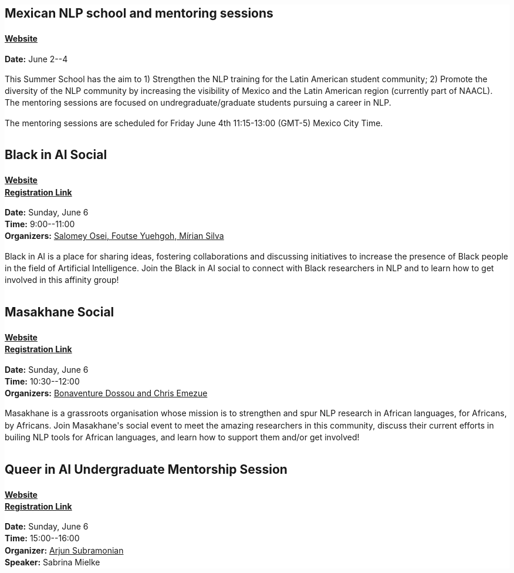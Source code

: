## Mexican NLP school and mentoring sessions

[**Website**](https://ampln.github.io/escuelaverano2021/)

**Date:** June 2--4<br>

This Summer School has the aim to 1) Strengthen the NLP training for the Latin American student community; 2) Promote the diversity of the NLP community by increasing the visibility of Mexico and the Latin American region (currently part of NAACL). The mentoring sessions are focused on undregraduate/graduate students pursuing a career in NLP.

The mentoring sessions are scheduled for Friday June 4th 11:15-13:00 (GMT-5) Mexico City Time.

## Black in AI Social

[**Website**](https://blackinai.github.io/#/events/social-naacl-2021)
<br>
[**Registration Link**](https://forms.office.com/Pages/ResponsePage.aspx?id=28am4grn6EidKwihTYoMpX41ACvpRHNMrOJ_vQ5RiqBURUpLUzBXT0RJNUJXU05YUzdITFdZUVJGQi4u) 

**Date:** Sunday, June 6<br>
**Time:** 9:00--11:00<br>
**Organizers:** [Salomey Osei, Foutse Yuehgoh, Mírian Silva](mailto:sosei@aimsammi.org)

Black in AI is a place for sharing ideas, fostering collaborations and discussing initiatives to increase the presence of Black people in the field of Artificial Intelligence. Join the Black in AI social to connect with Black researchers in NLP and to learn how to get involved in this affinity group!


## Masakhane Social

[**Website**](https://www.masakhane.io/events/social-naacl-2021)
<br>
[**Registration Link**](https://docs.google.com/forms/d/e/1FAIpQLScd7Y5Lo7bU6RqWsL0V40msa6sToyqICrM2aN-i8Nn50_Tx6w/viewform)

**Date:** Sunday, June 6<br>
**Time:** 10:30--12:00<br>
**Organizers:** [Bonaventure Dossou and Chris Emezue](mailto:femipancrace.dossou@gmail.com)

Masakhane is a grassroots organisation whose mission is to strengthen and spur NLP research in African languages, for Africans, by Africans. Join Masakhane's social event to meet the amazing researchers in this community, discuss their current efforts in builing NLP tools for African languages, and learn how to support them and/or get involved!


## Queer in AI Undergraduate Mentorship Session

[**Website**](https://2021.naacl.org/blog/queer-mentorship/)
<br>
[**Registration Link**](https://forms.gle/jzXex9AX9yJD5VudA)

**Date:** Sunday, June 6<br>
**Time:** 15:00--16:00<br>
**Organizer:** [Arjun Subramonian](mailto:queerinai@gmail.com)
<br>
**Speaker:** Sabrina Mielke
